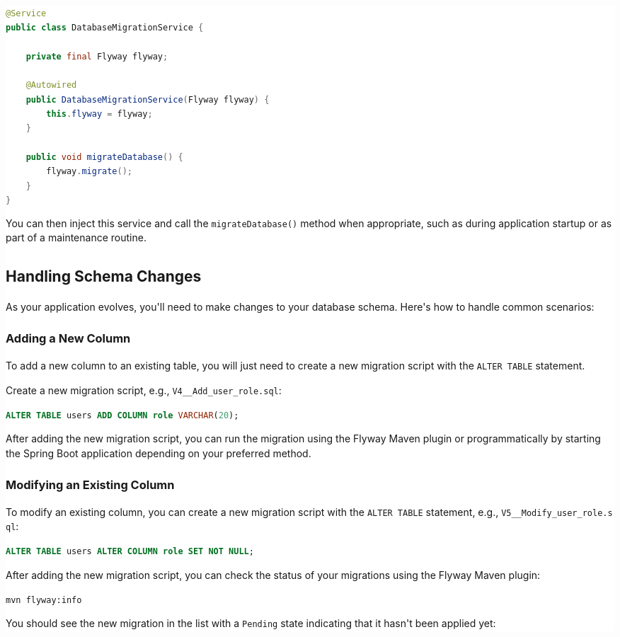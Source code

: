 ```java
@Service
public class DatabaseMigrationService {

    private final Flyway flyway;

    @Autowired
    public DatabaseMigrationService(Flyway flyway) {
        this.flyway = flyway;
    }

    public void migrateDatabase() {
        flyway.migrate();
    }
}
```

You can then inject this service and call the `migrateDatabase()` method when appropriate, such as during application startup or as part of a maintenance routine.

## Handling Schema Changes

As your application evolves, you'll need to make changes to your database schema. Here's how to handle common scenarios:

### Adding a New Column

To add a new column to an existing table, you will just need to create a new migration script with the `ALTER TABLE` statement.

Create a new migration script, e.g., `V4__Add_user_role.sql`:

```sql
ALTER TABLE users ADD COLUMN role VARCHAR(20);
```

After adding the new migration script, you can run the migration using the Flyway Maven plugin or programmatically by starting the Spring Boot application depending on your preferred method.

### Modifying an Existing Column

To modify an existing column, you can create a new migration script with the `ALTER TABLE` statement, e.g., `V5__Modify_user_role.sql`:

```sql
ALTER TABLE users ALTER COLUMN role SET NOT NULL;
```

After adding the new migration script, you can check the status of your migrations using the Flyway Maven plugin:

```bash
mvn flyway:info
```

You should see the new migration in the list with a `Pending` state indicating that it hasn't been applied yet:
